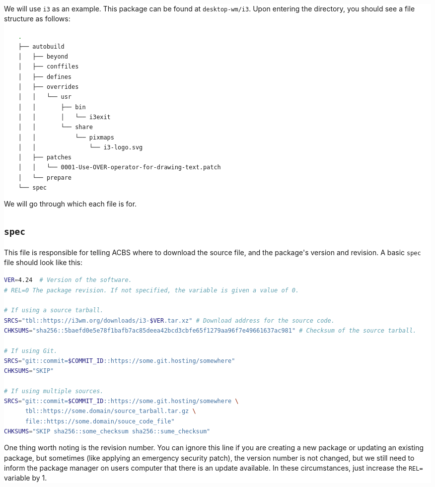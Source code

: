 We will use `i3` as an example. This package can be found at `desktop-wm/i3`. Upon entering the directory, you should see a file structure as follows:

``` bash
    .
    ├── autobuild
    │   ├── beyond
    │   ├── conffiles
    │   ├── defines
    │   ├── overrides
    │   │   └── usr
    │   │       ├── bin
    │   │       │   └── i3exit
    │   │       └── share
    │   │           └── pixmaps
    │   │               └── i3-logo.svg
    │   ├── patches
    │   │   └── 0001-Use-OVER-operator-for-drawing-text.patch
    │   └── prepare
    └── spec
```

We will go through which each file is for.

## `spec`

This file is responsible for telling ACBS where to download the source file, and the package's version and revision. A basic `spec` file should look like this:

``` bash
VER=4.24  # Version of the software.
# REL=0 The package revision. If not specified, the variable is given a value of 0.

# If using a source tarball.
SRCS="tbl::https://i3wm.org/downloads/i3-$VER.tar.xz" # Download address for the source code.
CHKSUMS="sha256::5baefd0e5e78f1bafb7ac85deea42bcd3cbfe65f1279aa96f7e49661637ac981" # Checksum of the source tarball.

# If using Git.
SRCS="git::commit=$COMMIT_ID::https://some.git.hosting/somewhere"
CHKSUMS="SKIP"

# If using multiple sources.
SRCS="git::commit=$COMMIT_ID::https://some.git.hosting/somewhere \
      tbl::https://some.domain/source_tarball.tar.gz \
      file::https://some.domain/souce_code_file"
CHKSUMS="SKIP sha256::some_checksum sha256::sume_checksum"
```

One thing worth noting is the revision number. You can ignore this line if you are creating a new package or updating an existing package, but sometimes (like applying an emergency security patch), the version number is not changed, but we still need to inform the package manager on users computer that there is an update available. In these circumstances, just increase the `REL=` variable by 1.
